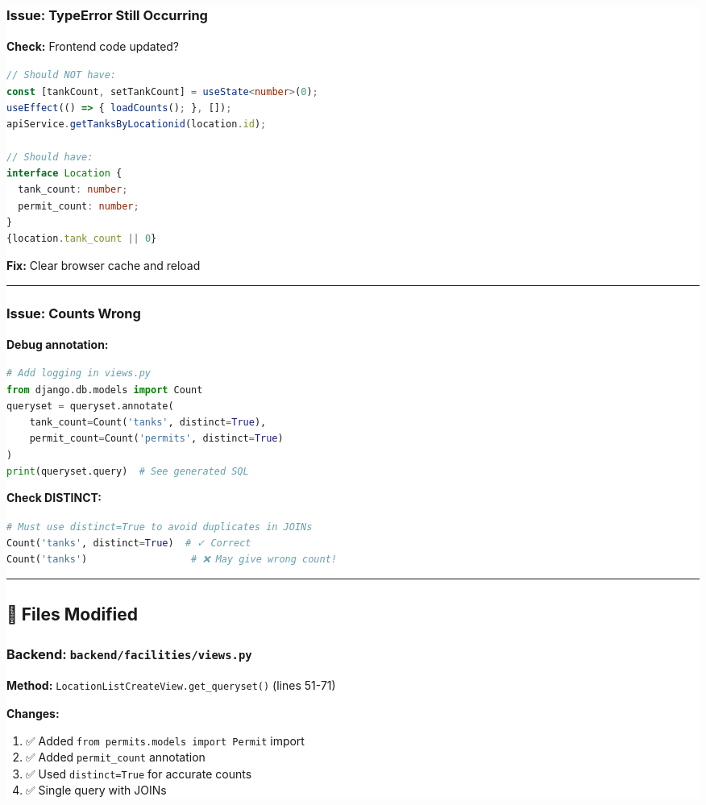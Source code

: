 
### Issue: TypeError Still Occurring

**Check:** Frontend code updated?
```typescript
// Should NOT have:
const [tankCount, setTankCount] = useState<number>(0);
useEffect(() => { loadCounts(); }, []);
apiService.getTanksByLocationid(location.id);

// Should have:
interface Location {
  tank_count: number;
  permit_count: number;
}
{location.tank_count || 0}
```

**Fix:** Clear browser cache and reload

---

### Issue: Counts Wrong

**Debug annotation:**
```python
# Add logging in views.py
from django.db.models import Count
queryset = queryset.annotate(
    tank_count=Count('tanks', distinct=True),
    permit_count=Count('permits', distinct=True)
)
print(queryset.query)  # See generated SQL
```

**Check DISTINCT:**
```python
# Must use distinct=True to avoid duplicates in JOINs
Count('tanks', distinct=True)  # ✓ Correct
Count('tanks')                  # ❌ May give wrong count!
```

---

## 📁 **Files Modified**

### Backend: `backend/facilities/views.py`

**Method:** `LocationListCreateView.get_queryset()` (lines 51-71)

**Changes:**
1. ✅ Added `from permits.models import Permit` import
2. ✅ Added `permit_count` annotation
3. ✅ Used `distinct=True` for accurate counts
4. ✅ Single query with JOINs
